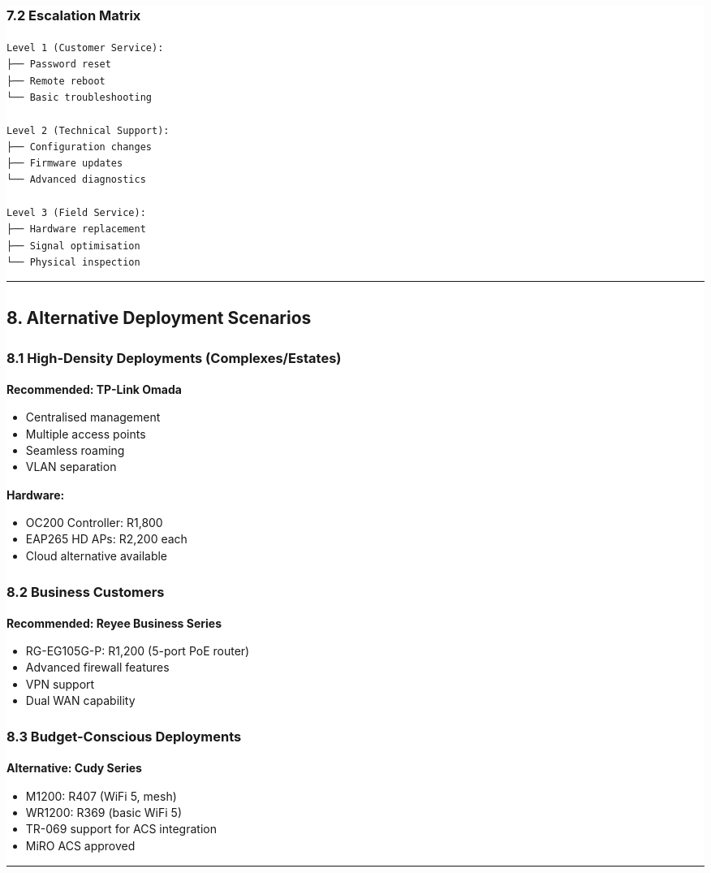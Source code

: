### 7.2 Escalation Matrix

```
Level 1 (Customer Service):
├── Password reset
├── Remote reboot
└── Basic troubleshooting

Level 2 (Technical Support):
├── Configuration changes
├── Firmware updates
└── Advanced diagnostics

Level 3 (Field Service):
├── Hardware replacement
├── Signal optimisation
└── Physical inspection
```

---

## 8. Alternative Deployment Scenarios

### 8.1 High-Density Deployments (Complexes/Estates)

**Recommended: TP-Link Omada**
- Centralised management
- Multiple access points
- Seamless roaming
- VLAN separation

**Hardware:**
- OC200 Controller: R1,800
- EAP265 HD APs: R2,200 each
- Cloud alternative available

### 8.2 Business Customers

**Recommended: Reyee Business Series**
- RG-EG105G-P: R1,200 (5-port PoE router)
- Advanced firewall features
- VPN support
- Dual WAN capability

### 8.3 Budget-Conscious Deployments

**Alternative: Cudy Series**
- M1200: R407 (WiFi 5, mesh)
- WR1200: R369 (basic WiFi 5)
- TR-069 support for ACS integration
- MiRO ACS approved

---
